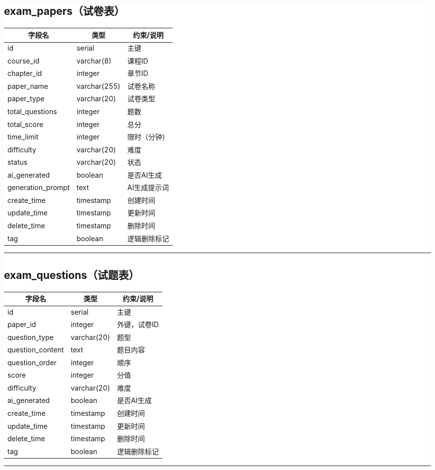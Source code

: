 
## exam_papers（试卷表）
| 字段名            | 类型         | 约束/说明           |
|-------------------|--------------|---------------------|
| id                | serial       | 主键                |
| course_id         | varchar(8)   | 课程ID              |
| chapter_id        | integer      | 章节ID              |
| paper_name        | varchar(255) | 试卷名称            |
| paper_type        | varchar(20)  | 试卷类型            |
| total_questions   | integer      | 题数                |
| total_score       | integer      | 总分                |
| time_limit        | integer      | 限时（分钟）        |
| difficulty        | varchar(20)  | 难度                |
| status            | varchar(20)  | 状态                |
| ai_generated      | boolean      | 是否AI生成          |
| generation_prompt | text         | AI生成提示词        |
| create_time       | timestamp    | 创建时间            |
| update_time       | timestamp    | 更新时间            |
| delete_time       | timestamp    | 删除时间            |
| tag               | boolean      | 逻辑删除标记        |

---

## exam_questions（试题表）
| 字段名            | 类型         | 约束/说明           |
|-------------------|--------------|---------------------|
| id                | serial       | 主键                |
| paper_id          | integer      | 外键，试卷ID        |
| question_type     | varchar(20)  | 题型                |
| question_content  | text         | 题目内容            |
| question_order    | integer      | 顺序                |
| score             | integer      | 分值                |
| difficulty        | varchar(20)  | 难度                |
| ai_generated      | boolean      | 是否AI生成          |
| create_time       | timestamp    | 创建时间            |
| update_time       | timestamp    | 更新时间            |
| delete_time       | timestamp    | 删除时间            |
| tag               | boolean      | 逻辑删除标记        |

---